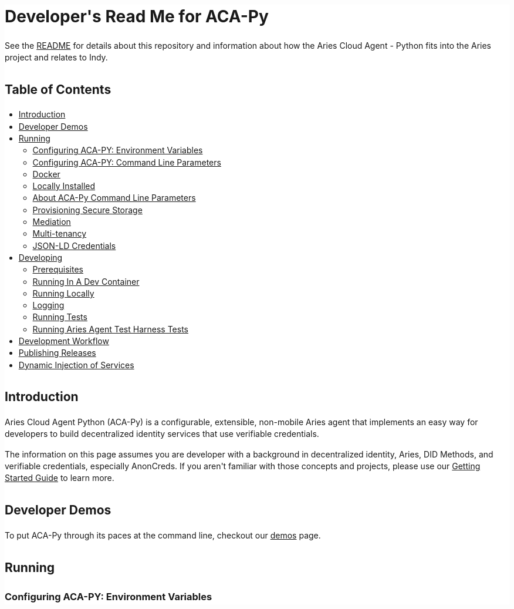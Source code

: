 # Developer's Read Me for ACA-Py 

See the [README](../../README.md) for details about this repository and information about how the Aries Cloud Agent - Python fits into the Aries project and relates to Indy.

## Table of Contents 

- [Introduction](#introduction)
- [Developer Demos](#developer-demos)
- [Running](#running)
  - [Configuring ACA-PY: Environment Variables](#configuring-aca-py-environment-variables)
  - [Configuring ACA-PY: Command Line Parameters](#configuring-aca-py-command-line-parameters)
  - [Docker](#docker)
  - [Locally Installed](#locally-installed)
  - [About ACA-Py Command Line Parameters](#about-aca-py-command-line-parameters)
  - [Provisioning Secure Storage](#provisioning-secure-storage)
  - [Mediation](#mediation)
  - [Multi-tenancy](#multi-tenancy)
  - [JSON-LD Credentials](#json-ld-credentials)
- [Developing](#developing)
  - [Prerequisites](#prerequisites)
  - [Running In A Dev Container](#running-in-a-dev-container)
  - [Running Locally](#running-locally)
  - [Logging](#logging)
  - [Running Tests](#running-tests)
  - [Running Aries Agent Test Harness Tests](#running-aries-agent-test-harness-tests)
- [Development Workflow](#development-workflow)
- [Publishing Releases](#publishing-releases)
- [Dynamic Injection of Services](#dynamic-injection-of-services)

## Introduction

Aries Cloud Agent Python (ACA-Py) is a configurable, extensible, non-mobile Aries agent that implements an easy way for developers to build decentralized identity services that use verifiable credentials.

The information on this page assumes you are developer with a background in
decentralized identity, Aries, DID Methods, and verifiable credentials,
especially AnonCreds. If you aren't familiar with those concepts and projects,
please use our [Getting Started Guide](../gettingStarted/README.md)
to learn more.

## Developer Demos

To put ACA-Py through its paces at the command line, checkout our [demos](../demo/README.md) page.

## Running

### Configuring ACA-PY: Environment Variables
